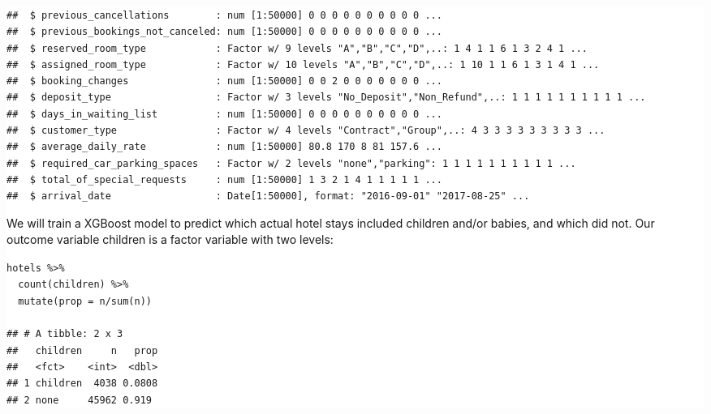     ##  $ previous_cancellations        : num [1:50000] 0 0 0 0 0 0 0 0 0 0 ...
    ##  $ previous_bookings_not_canceled: num [1:50000] 0 0 0 0 0 0 0 0 0 0 ...
    ##  $ reserved_room_type            : Factor w/ 9 levels "A","B","C","D",..: 1 4 1 1 6 1 3 2 4 1 ...
    ##  $ assigned_room_type            : Factor w/ 10 levels "A","B","C","D",..: 1 10 1 1 6 1 3 1 4 1 ...
    ##  $ booking_changes               : num [1:50000] 0 0 2 0 0 0 0 0 0 0 ...
    ##  $ deposit_type                  : Factor w/ 3 levels "No_Deposit","Non_Refund",..: 1 1 1 1 1 1 1 1 1 1 ...
    ##  $ days_in_waiting_list          : num [1:50000] 0 0 0 0 0 0 0 0 0 0 ...
    ##  $ customer_type                 : Factor w/ 4 levels "Contract","Group",..: 4 3 3 3 3 3 3 3 3 3 ...
    ##  $ average_daily_rate            : num [1:50000] 80.8 170 8 81 157.6 ...
    ##  $ required_car_parking_spaces   : Factor w/ 2 levels "none","parking": 1 1 1 1 1 1 1 1 1 1 ...
    ##  $ total_of_special_requests     : num [1:50000] 1 3 2 1 4 1 1 1 1 1 ...
    ##  $ arrival_date                  : Date[1:50000], format: "2016-09-01" "2017-08-25" ...

We will train a XGBoost model to predict which actual hotel stays
included children and/or babies, and which did not. Our outcome variable
children is a factor variable with two levels:

    hotels %>% 
      count(children) %>% 
      mutate(prop = n/sum(n))

    ## # A tibble: 2 x 3
    ##   children     n   prop
    ##   <fct>    <int>  <dbl>
    ## 1 children  4038 0.0808
    ## 2 none     45962 0.919
